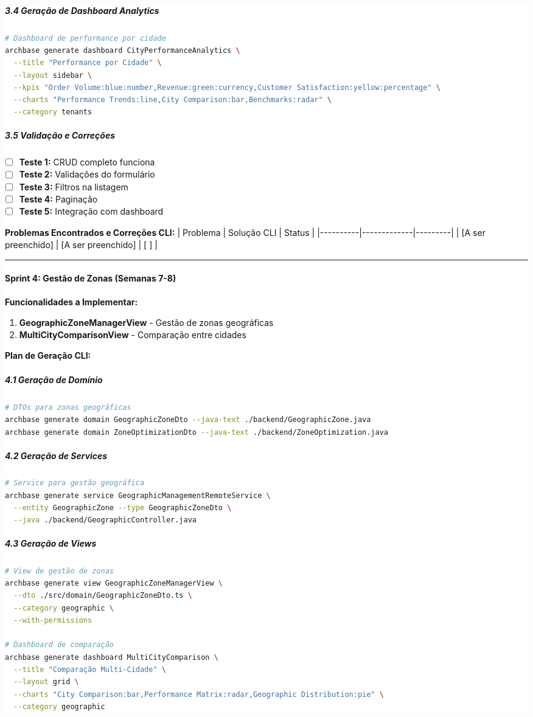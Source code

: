 ##### **3.4 Geração de Dashboard Analytics**
```bash
# Dashboard de performance por cidade
archbase generate dashboard CityPerformanceAnalytics \
  --title "Performance por Cidade" \
  --layout sidebar \
  --kpis "Order Volume:blue:number,Revenue:green:currency,Customer Satisfaction:yellow:percentage" \
  --charts "Performance Trends:line,City Comparison:bar,Benchmarks:radar" \
  --category tenants
```

##### **3.5 Validação e Correções**
- [ ] **Teste 1:** CRUD completo funciona
- [ ] **Teste 2:** Validações do formulário
- [ ] **Teste 3:** Filtros na listagem
- [ ] **Teste 4:** Paginação
- [ ] **Teste 5:** Integração com dashboard

**Problemas Encontrados e Correções CLI:**
| Problema | Solução CLI | Status |
|----------|-------------|---------|
| [A ser preenchido] | [A ser preenchido] | [ ] |

---

#### **Sprint 4: Gestão de Zonas (Semanas 7-8)**

**Funcionalidades a Implementar:**
1. **GeographicZoneManagerView** - Gestão de zonas geográficas
2. **MultiCityComparisonView** - Comparação entre cidades

**Plan de Geração CLI:**

##### **4.1 Geração de Domínio**
```bash
# DTOs para zonas geográficas
archbase generate domain GeographicZoneDto --java-text ./backend/GeographicZone.java
archbase generate domain ZoneOptimizationDto --java-text ./backend/ZoneOptimization.java
```

##### **4.2 Geração de Services**
```bash
# Service para gestão geográfica
archbase generate service GeographicManagementRemoteService \
  --entity GeographicZone --type GeographicZoneDto \
  --java ./backend/GeographicController.java
```

##### **4.3 Geração de Views**
```bash
# View de gestão de zonas
archbase generate view GeographicZoneManagerView \
  --dto ./src/domain/GeographicZoneDto.ts \
  --category geographic \
  --with-permissions

# Dashboard de comparação
archbase generate dashboard MultiCityComparison \
  --title "Comparação Multi-Cidade" \
  --layout grid \
  --charts "City Comparison:bar,Performance Matrix:radar,Geographic Distribution:pie" \
  --category geographic
```
